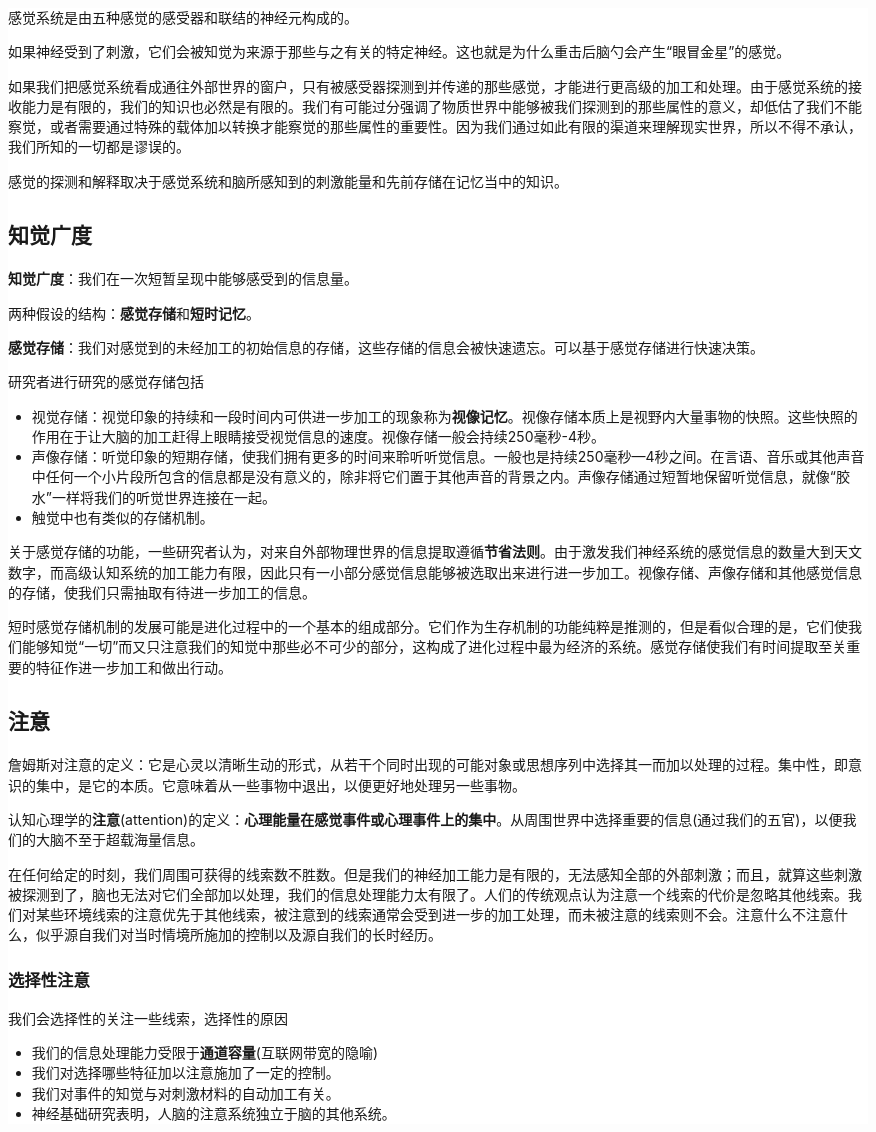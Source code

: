 感觉系统是由五种感觉的感受器和联结的神经元构成的。

如果神经受到了刺激，它们会被知觉为来源于那些与之有关的特定神经。这也就是为什么重击后脑勺会产生“眼冒金星”的感觉。



如果我们把感觉系统看成通往外部世界的窗户，只有被感受器探测到并传递的那些感觉，才能进行更高级的加工和处理。由于感觉系统的接收能力是有限的，我们的知识也必然是有限的。我们有可能过分强调了物质世界中能够被我们探测到的那些属性的意义，却低估了我们不能察觉，或者需要通过特殊的载体加以转换才能察觉的那些属性的重要性。因为我们通过如此有限的渠道来理解现实世界，所以不得不承认，我们所知的一切都是谬误的。



感觉的探测和解释取决于感觉系统和脑所感知到的刺激能量和先前存储在记忆当中的知识。



## 知觉广度

**知觉广度**：我们在一次短暂呈现中能够感受到的信息量。

两种假设的结构：**感觉存储**和**短时记忆**。

**感觉存储**：我们对感觉到的未经加工的初始信息的存储，这些存储的信息会被快速遗忘。可以基于感觉存储进行快速决策。

研究者进行研究的感觉存储包括

+ 视觉存储：视觉印象的持续和一段时间内可供进一步加工的现象称为**视像记忆**。视像存储本质上是视野内大量事物的快照。这些快照的作用在于让大脑的加工赶得上眼睛接受视觉信息的速度。视像存储一般会持续250毫秒-4秒。
+ 声像存储：听觉印象的短期存储，使我们拥有更多的时间来聆听听觉信息。一般也是持续250毫秒—4秒之间。在言语、音乐或其他声音中任何一个小片段所包含的信息都是没有意义的，除非将它们置于其他声音的背景之内。声像存储通过短暂地保留听觉信息，就像“胶水”一样将我们的听觉世界连接在一起。
+ 触觉中也有类似的存储机制。



关于感觉存储的功能，一些研究者认为，对来自外部物理世界的信息提取遵循**节省法则**。由于激发我们神经系统的感觉信息的数量大到天文数字，而高级认知系统的加工能力有限，因此只有一小部分感觉信息能够被选取出来进行进一步加工。视像存储、声像存储和其他感觉信息的存储，使我们只需抽取有待进一步加工的信息。



短时感觉存储机制的发展可能是进化过程中的一个基本的组成部分。它们作为生存机制的功能纯粹是推测的，但是看似合理的是，它们使我们能够知觉“一切”而又只注意我们的知觉中那些必不可少的部分，这构成了进化过程中最为经济的系统。感觉存储使我们有时间提取至关重要的特征作进一步加工和做出行动。



## 注意

詹姆斯对注意的定义：它是心灵以清晰生动的形式，从若干个同时出现的可能对象或思想序列中选择其一而加以处理的过程。集中性，即意识的集中，是它的本质。它意味着从一些事物中退出，以便更好地处理另一些事物。



认知心理学的**注意**(attention)的定义：**心理能量在感觉事件或心理事件上的集中**。从周围世界中选择重要的信息(通过我们的五官)，以便我们的大脑不至于超载海量信息。

在任何给定的时刻，我们周围可获得的线索数不胜数。但是我们的神经加工能力是有限的，无法感知全部的外部刺激；而且，就算这些刺激被探测到了，脑也无法对它们全部加以处理，我们的信息处理能力太有限了。人们的传统观点认为注意一个线索的代价是忽略其他线索。我们对某些环境线索的注意优先于其他线索，被注意到的线索通常会受到进一步的加工处理，而未被注意的线索则不会。注意什么不注意什么，似乎源自我们对当时情境所施加的控制以及源自我们的长时经历。



### 选择性注意

我们会选择性的关注一些线索，选择性的原因

+ 我们的信息处理能力受限于**通道容量**(互联网带宽的隐喻)
+ 我们对选择哪些特征加以注意施加了一定的控制。
+ 我们对事件的知觉与对刺激材料的自动加工有关。
+ 神经基础研究表明，人脑的注意系统独立于脑的其他系统。

